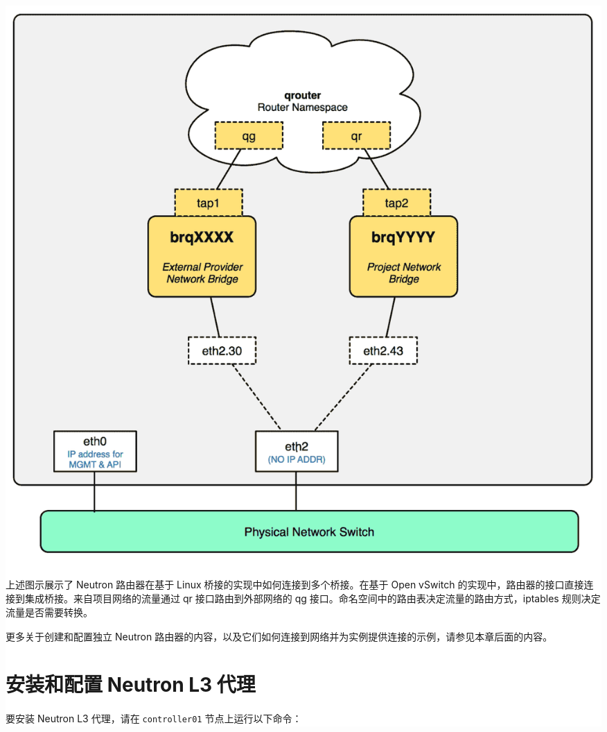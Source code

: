 ![](img/f2f18ced-a8ca-4e65-b5e1-9af3934b16df.png)

上述图示展示了 Neutron 路由器在基于 Linux 桥接的实现中如何连接到多个桥接。在基于 Open vSwitch 的实现中，路由器的接口直接连接到集成桥接。来自项目网络的流量通过 qr 接口路由到外部网络的 qg 接口。命名空间中的路由表决定流量的路由方式，iptables 规则决定流量是否需要转换。

更多关于创建和配置独立 Neutron 路由器的内容，以及它们如何连接到网络并为实例提供连接的示例，请参见本章后面的内容。

# 安装和配置 Neutron L3 代理

要安装 Neutron L3 代理，请在 `controller01` 节点上运行以下命令：
